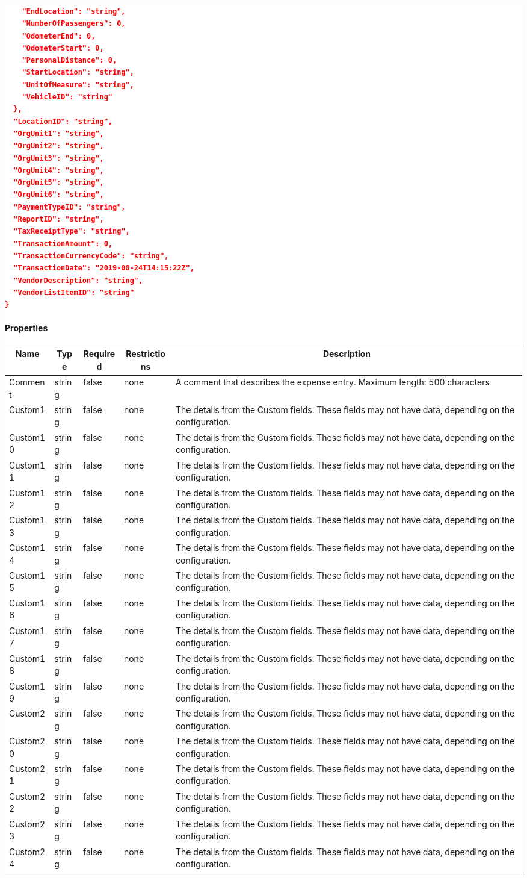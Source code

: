 ```json
    "EndLocation": "string",
    "NumberOfPassengers": 0,
    "OdometerEnd": 0,
    "OdometerStart": 0,
    "PersonalDistance": 0,
    "StartLocation": "string",
    "UnitOfMeasure": "string",
    "VehicleID": "string"
  },
  "LocationID": "string",
  "OrgUnit1": "string",
  "OrgUnit2": "string",
  "OrgUnit3": "string",
  "OrgUnit4": "string",
  "OrgUnit5": "string",
  "OrgUnit6": "string",
  "PaymentTypeID": "string",
  "ReportID": "string",
  "TaxReceiptType": "string",
  "TransactionAmount": 0,
  "TransactionCurrencyCode": "string",
  "TransactionDate": "2019-08-24T14:15:22Z",
  "VendorDescription": "string",
  "VendorListItemID": "string"
}

```

#### Properties

|Name|Type|Required|Restrictions|Description|
|---|---|---|---|---|
|Comment|string|false|none|A comment that describes the expense entry. Maximum length: 500 characters|
|Custom1|string|false|none|The details from the Custom fields. These fields may not have data, depending on the configuration.|
|Custom10|string|false|none|The details from the Custom fields. These fields may not have data, depending on the configuration.|
|Custom11|string|false|none|The details from the Custom fields. These fields may not have data, depending on the configuration.|
|Custom12|string|false|none|The details from the Custom fields. These fields may not have data, depending on the configuration.|
|Custom13|string|false|none|The details from the Custom fields. These fields may not have data, depending on the configuration.|
|Custom14|string|false|none|The details from the Custom fields. These fields may not have data, depending on the configuration.|
|Custom15|string|false|none|The details from the Custom fields. These fields may not have data, depending on the configuration.|
|Custom16|string|false|none|The details from the Custom fields. These fields may not have data, depending on the configuration.|
|Custom17|string|false|none|The details from the Custom fields. These fields may not have data, depending on the configuration.|
|Custom18|string|false|none|The details from the Custom fields. These fields may not have data, depending on the configuration.|
|Custom19|string|false|none|The details from the Custom fields. These fields may not have data, depending on the configuration.|
|Custom2|string|false|none|The details from the Custom fields. These fields may not have data, depending on the configuration.|
|Custom20|string|false|none|The details from the Custom fields. These fields may not have data, depending on the configuration.|
|Custom21|string|false|none|The details from the Custom fields. These fields may not have data, depending on the configuration.|
|Custom22|string|false|none|The details from the Custom fields. These fields may not have data, depending on the configuration.|
|Custom23|string|false|none|The details from the Custom fields. These fields may not have data, depending on the configuration.|
|Custom24|string|false|none|The details from the Custom fields. These fields may not have data, depending on the configuration.|